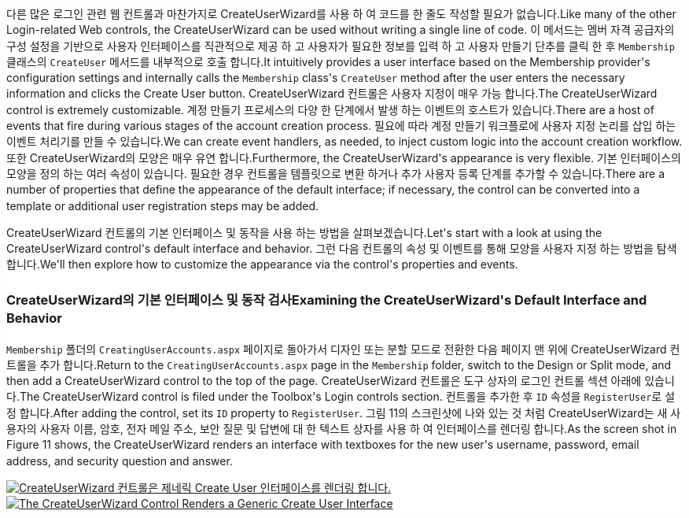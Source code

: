 <span data-ttu-id="6605f-294">다른 많은 로그인 관련 웹 컨트롤과 마찬가지로 CreateUserWizard를 사용 하 여 코드를 한 줄도 작성할 필요가 없습니다.</span><span class="sxs-lookup"><span data-stu-id="6605f-294">Like many of the other Login-related Web controls, the CreateUserWizard can be used without writing a single line of code.</span></span> <span data-ttu-id="6605f-295">이 메서드는 멤버 자격 공급자의 구성 설정을 기반으로 사용자 인터페이스를 직관적으로 제공 하 고 사용자가 필요한 정보를 입력 하 고 사용자 만들기 단추를 클릭 한 후 `Membership` 클래스의 `CreateUser` 메서드를 내부적으로 호출 합니다.</span><span class="sxs-lookup"><span data-stu-id="6605f-295">It intuitively provides a user interface based on the Membership provider's configuration settings and internally calls the `Membership` class's `CreateUser` method after the user enters the necessary information and clicks the Create User button.</span></span> <span data-ttu-id="6605f-296">CreateUserWizard 컨트롤은 사용자 지정이 매우 가능 합니다.</span><span class="sxs-lookup"><span data-stu-id="6605f-296">The CreateUserWizard control is extremely customizable.</span></span> <span data-ttu-id="6605f-297">계정 만들기 프로세스의 다양 한 단계에서 발생 하는 이벤트의 호스트가 있습니다.</span><span class="sxs-lookup"><span data-stu-id="6605f-297">There are a host of events that fire during various stages of the account creation process.</span></span> <span data-ttu-id="6605f-298">필요에 따라 계정 만들기 워크플로에 사용자 지정 논리를 삽입 하는 이벤트 처리기를 만들 수 있습니다.</span><span class="sxs-lookup"><span data-stu-id="6605f-298">We can create event handlers, as needed, to inject custom logic into the account creation workflow.</span></span> <span data-ttu-id="6605f-299">또한 CreateUserWizard의 모양은 매우 유연 합니다.</span><span class="sxs-lookup"><span data-stu-id="6605f-299">Furthermore, the CreateUserWizard's appearance is very flexible.</span></span> <span data-ttu-id="6605f-300">기본 인터페이스의 모양을 정의 하는 여러 속성이 있습니다. 필요한 경우 컨트롤을 템플릿으로 변환 하거나 추가 사용자 등록 단계를 추가할 수 있습니다.</span><span class="sxs-lookup"><span data-stu-id="6605f-300">There are a number of properties that define the appearance of the default interface; if necessary, the control can be converted into a template or additional user registration steps may be added.</span></span>

<span data-ttu-id="6605f-301">CreateUserWizard 컨트롤의 기본 인터페이스 및 동작을 사용 하는 방법을 살펴보겠습니다.</span><span class="sxs-lookup"><span data-stu-id="6605f-301">Let's start with a look at using the CreateUserWizard control's default interface and behavior.</span></span> <span data-ttu-id="6605f-302">그런 다음 컨트롤의 속성 및 이벤트를 통해 모양을 사용자 지정 하는 방법을 탐색 합니다.</span><span class="sxs-lookup"><span data-stu-id="6605f-302">We'll then explore how to customize the appearance via the control's properties and events.</span></span>

### <a name="examining-the-createuserwizards-default-interface-and-behavior"></a><span data-ttu-id="6605f-303">CreateUserWizard의 기본 인터페이스 및 동작 검사</span><span class="sxs-lookup"><span data-stu-id="6605f-303">Examining the CreateUserWizard's Default Interface and Behavior</span></span>

<span data-ttu-id="6605f-304">`Membership` 폴더의 `CreatingUserAccounts.aspx` 페이지로 돌아가서 디자인 또는 분할 모드로 전환한 다음 페이지 맨 위에 CreateUserWizard 컨트롤을 추가 합니다.</span><span class="sxs-lookup"><span data-stu-id="6605f-304">Return to the `CreatingUserAccounts.aspx` page in the `Membership` folder, switch to the Design or Split mode, and then add a CreateUserWizard control to the top of the page.</span></span> <span data-ttu-id="6605f-305">CreateUserWizard 컨트롤은 도구 상자의 로그인 컨트롤 섹션 아래에 있습니다.</span><span class="sxs-lookup"><span data-stu-id="6605f-305">The CreateUserWizard control is filed under the Toolbox's Login controls section.</span></span> <span data-ttu-id="6605f-306">컨트롤을 추가한 후 `ID` 속성을 `RegisterUser`로 설정 합니다.</span><span class="sxs-lookup"><span data-stu-id="6605f-306">After adding the control, set its `ID` property to `RegisterUser`.</span></span> <span data-ttu-id="6605f-307">그림 11의 스크린샷에 나와 있는 것 처럼 CreateUserWizard는 새 사용자의 사용자 이름, 암호, 전자 메일 주소, 보안 질문 및 답변에 대 한 텍스트 상자를 사용 하 여 인터페이스를 렌더링 합니다.</span><span class="sxs-lookup"><span data-stu-id="6605f-307">As the screen shot in Figure 11 shows, the CreateUserWizard renders an interface with textboxes for the new user's username, password, email address, and security question and answer.</span></span>

<span data-ttu-id="6605f-308">[![CreateUserWizard 컨트롤은 제네릭 Create User 인터페이스를 렌더링 합니다.](creating-user-accounts-vb/_static/image32.png)](creating-user-accounts-vb/_static/image31.png)</span><span class="sxs-lookup"><span data-stu-id="6605f-308">[![The CreateUserWizard Control Renders a Generic Create User Interface](creating-user-accounts-vb/_static/image32.png)](creating-user-accounts-vb/_static/image31.png)</span></span>
